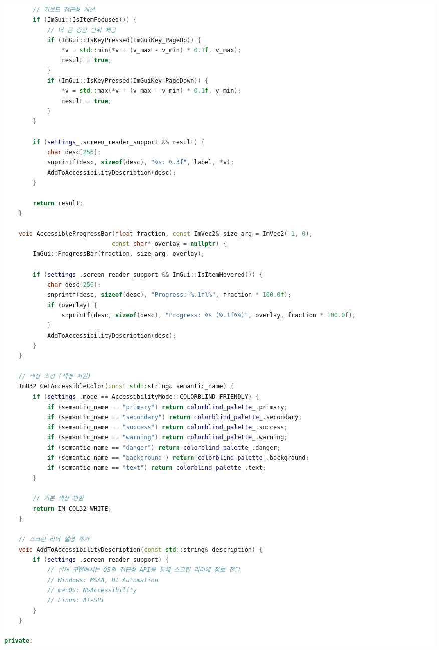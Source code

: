 ```cpp
        // 키보드 접근성 개선
        if (ImGui::IsItemFocused()) {
            // 더 큰 증감 단위 제공
            if (ImGui::IsKeyPressed(ImGuiKey_PageUp)) {
                *v = std::min(*v + (v_max - v_min) * 0.1f, v_max);
                result = true;
            }
            if (ImGui::IsKeyPressed(ImGuiKey_PageDown)) {
                *v = std::max(*v - (v_max - v_min) * 0.1f, v_min);
                result = true;
            }
        }

        if (settings_.screen_reader_support && result) {
            char desc[256];
            snprintf(desc, sizeof(desc), "%s: %.3f", label, *v);
            AddToAccessibilityDescription(desc);
        }

        return result;
    }

    void AccessibleProgressBar(float fraction, const ImVec2& size_arg = ImVec2(-1, 0),
                              const char* overlay = nullptr) {
        ImGui::ProgressBar(fraction, size_arg, overlay);

        if (settings_.screen_reader_support && ImGui::IsItemHovered()) {
            char desc[256];
            snprintf(desc, sizeof(desc), "Progress: %.1f%%", fraction * 100.0f);
            if (overlay) {
                snprintf(desc, sizeof(desc), "Progress: %s (%.1f%%)", overlay, fraction * 100.0f);
            }
            AddToAccessibilityDescription(desc);
        }
    }

    // 색상 조정 (색맹 지원)
    ImU32 GetAccessibleColor(const std::string& semantic_name) {
        if (settings_.mode == AccessibilityMode::COLORBLIND_FRIENDLY) {
            if (semantic_name == "primary") return colorblind_palette_.primary;
            if (semantic_name == "secondary") return colorblind_palette_.secondary;
            if (semantic_name == "success") return colorblind_palette_.success;
            if (semantic_name == "warning") return colorblind_palette_.warning;
            if (semantic_name == "danger") return colorblind_palette_.danger;
            if (semantic_name == "background") return colorblind_palette_.background;
            if (semantic_name == "text") return colorblind_palette_.text;
        }

        // 기본 색상 반환
        return IM_COL32_WHITE;
    }

    // 스크린 리더 설명 추가
    void AddToAccessibilityDescription(const std::string& description) {
        if (settings_.screen_reader_support) {
            // 실제 구현에서는 OS의 접근성 API를 통해 스크린 리더에 정보 전달
            // Windows: MSAA, UI Automation
            // macOS: NSAccessibility
            // Linux: AT-SPI
        }
    }

private:
```